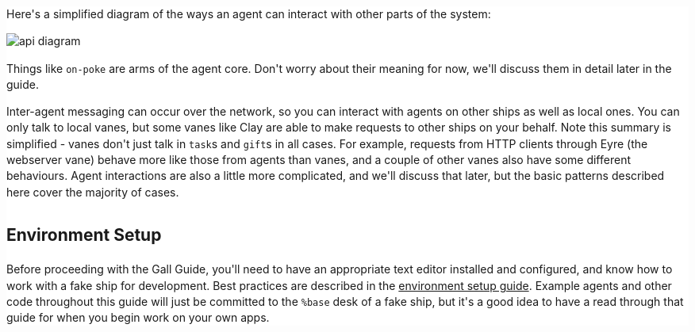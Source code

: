 Here's a simplified diagram of the ways an agent can interact with other parts
of the system:

![api diagram](https://media.urbit.org/docs/userspace/gall-guide/api-diagram.svg)

Things like `on-poke` are arms of the agent core. Don't worry about their
meaning for now, we'll discuss them in detail later in the guide.

Inter-agent messaging can occur over the network, so you can interact with
agents on other ships as well as local ones. You can only talk to local vanes,
but some vanes like Clay are able to make requests to other ships on your
behalf. Note this summary is simplified - vanes don't just talk in `task`s and
`gift`s in all cases. For example, requests from HTTP clients through Eyre (the
webserver vane) behave more like those from agents than vanes, and a couple of
other vanes also have some different behaviours. Agent interactions are also a
little more complicated, and we'll discuss that later, but the basic patterns
described here cover the majority of cases.

## Environment Setup

Before proceeding with the Gall Guide, you'll need to have an appropriate text
editor installed and configured, and know how to work with a fake ship for
development. Best practices are described in the [environment setup
guide](/docs/development/environment). Example agents and other code throughout
this guide will just be committed to the `%base` desk of a fake ship, but it's a
good idea to have a read through that guide for when you begin work on your own
apps.
